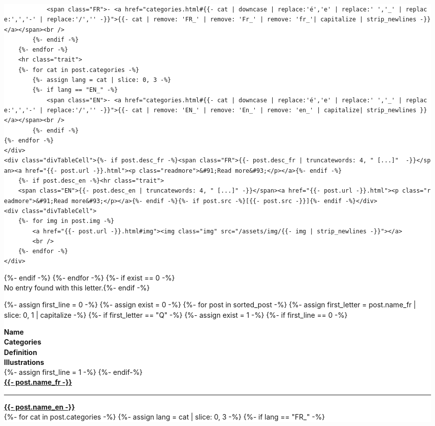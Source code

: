 				<span class="FR">- <a href="categories.html#{{- cat | downcase | replace:'é','e' | replace:' ','_' | replace:',','-' | replace:'/','' -}}">{{- cat | remove: 'FR_' | remove: 'Fr_' | remove: 'fr_'| capitalize | strip_newlines -}}</a></span><br />
			{%- endif -%}
		{%- endfor -%}
		<hr class="trait">
		{%- for cat in post.categories -%}
			{%- assign lang = cat | slice: 0, 3 -%}
			{%- if lang == "EN_" -%}
				<span class="EN">- <a href="categories.html#{{- cat | downcase | replace:'é','e' | replace:' ','_' | replace:',','-' | replace:'/','' -}}">{{- cat | remove: 'EN_' | remove: 'En_' | remove: 'en_' | capitalize| strip_newlines }}</a></span><br />
			{%- endif -%}
	{%- endfor -%}
	</div>
	<div class="divTableCell">{%- if post.desc_fr -%}<span class="FR">{{- post.desc_fr | truncatewords: 4, " [...]"  -}}</span><a href="{{- post.url -}}.html"><p class="readmore">&#91;Read more&#93;</p></a>{%- endif -%}
		{%- if post.desc_en -%}<hr class="trait">
		<span class="EN">{{- post.desc_en | truncatewords: 4, " [...]" -}}</span><a href="{{- post.url -}}.html"><p class="readmore">&#91;Read more&#93;</p></a>{%- endif -%}{%- if post.src -%}[{{- post.src -}}]{%- endif -%}</div>
	<div class="divTableCell">
		{%- for img in post.img -%}
			<a href="{{- post.url -}}.html#img"><img class="img" src="/assets/img/{{- img | strip_newlines -}}"></a>
			<br />
		{%- endfor -%}
	</div>
</div>
{%- endif -%}
{%- endfor -%}
{%- if exist == 0 -%}<div class="divTable" data-letter="P"><div>No entry found with this letter.{%- endif -%}
</div>
</div>



{%- assign first_line = 0 -%}
{%- assign exist = 0 -%}
{%- for post in sorted_post -%}
{%- assign first_letter = post.name_fr | slice: 0, 1 | capitalize -%}
{%- if first_letter == "Q" -%}
{%- assign exist = 1 -%}
{%- if first_line == 0 -%}
<div class="divTable" data-letter="Q">
	<div class="divTableBody">
		<div class="divTableRow divTableHead">
			<div class="divTableCellHead"><strong>Name</strong></div>
			<div class="divTableCellHead"><strong>Categories</strong></div>
			<div class="divTableCellHead"><strong>Definition</strong></div>
			<div class="divTableCellHead"><strong>Illustrations</strong></div>
		</div>
{%- assign first_line = 1 -%}
{%- endif-%}
<div class="divTableRow divContentRow">
	<div border="1" border-color="grey" class="divTableCell"><a name="{{- post.title | downcase | replace:'é','e' | replace:' ','_' | replace:',','-' | replace:'/','' -}}"><div class="anchor"></div></a><a href="{{- post.url -}}.html"><strong><span class="FR">{{- post.name_fr -}}</span><hr class="trait"><span class="EN">{{- post.name_en -}}</span></strong></a></div>
	<div class="divTableCell">
		{%- for cat in post.categories -%}
			{%- assign lang = cat | slice: 0, 3 -%}
			{%- if lang == "FR_" -%}